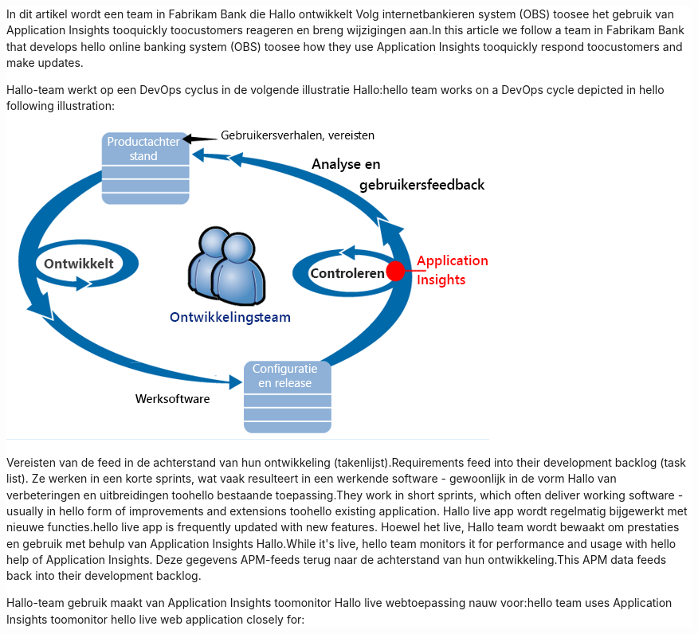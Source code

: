 <span data-ttu-id="cc933-108">In dit artikel wordt een team in Fabrikam Bank die Hallo ontwikkelt Volg internetbankieren system (OBS) toosee het gebruik van Application Insights tooquickly toocustomers reageren en breng wijzigingen aan.</span><span class="sxs-lookup"><span data-stu-id="cc933-108">In this article we follow a team in Fabrikam Bank that develops hello online banking system (OBS) toosee how they use Application Insights tooquickly respond toocustomers and make updates.</span></span>  

<span data-ttu-id="cc933-109">Hallo-team werkt op een DevOps cyclus in de volgende illustratie Hallo:</span><span class="sxs-lookup"><span data-stu-id="cc933-109">hello team works on a DevOps cycle depicted in hello following illustration:</span></span>

![DevOps cyclus](./media/app-insights-detect-triage-diagnose/00-devcycle.png)

<span data-ttu-id="cc933-111">Vereisten van de feed in de achterstand van hun ontwikkeling (takenlijst).</span><span class="sxs-lookup"><span data-stu-id="cc933-111">Requirements feed into their development backlog (task list).</span></span> <span data-ttu-id="cc933-112">Ze werken in een korte sprints, wat vaak resulteert in een werkende software - gewoonlijk in de vorm Hallo van verbeteringen en uitbreidingen toohello bestaande toepassing.</span><span class="sxs-lookup"><span data-stu-id="cc933-112">They work in short sprints, which often deliver working software - usually in hello form of improvements and extensions toohello existing application.</span></span> <span data-ttu-id="cc933-113">Hallo live app wordt regelmatig bijgewerkt met nieuwe functies.</span><span class="sxs-lookup"><span data-stu-id="cc933-113">hello live app is frequently updated with new features.</span></span> <span data-ttu-id="cc933-114">Hoewel het live, Hallo team wordt bewaakt om prestaties en gebruik met behulp van Application Insights Hallo.</span><span class="sxs-lookup"><span data-stu-id="cc933-114">While it's live, hello team monitors it for performance and usage with hello help of Application Insights.</span></span> <span data-ttu-id="cc933-115">Deze gegevens APM-feeds terug naar de achterstand van hun ontwikkeling.</span><span class="sxs-lookup"><span data-stu-id="cc933-115">This APM data feeds back into their development backlog.</span></span>

<span data-ttu-id="cc933-116">Hallo-team gebruik maakt van Application Insights toomonitor Hallo live webtoepassing nauw voor:</span><span class="sxs-lookup"><span data-stu-id="cc933-116">hello team uses Application Insights toomonitor hello live web application closely for:</span></span>
